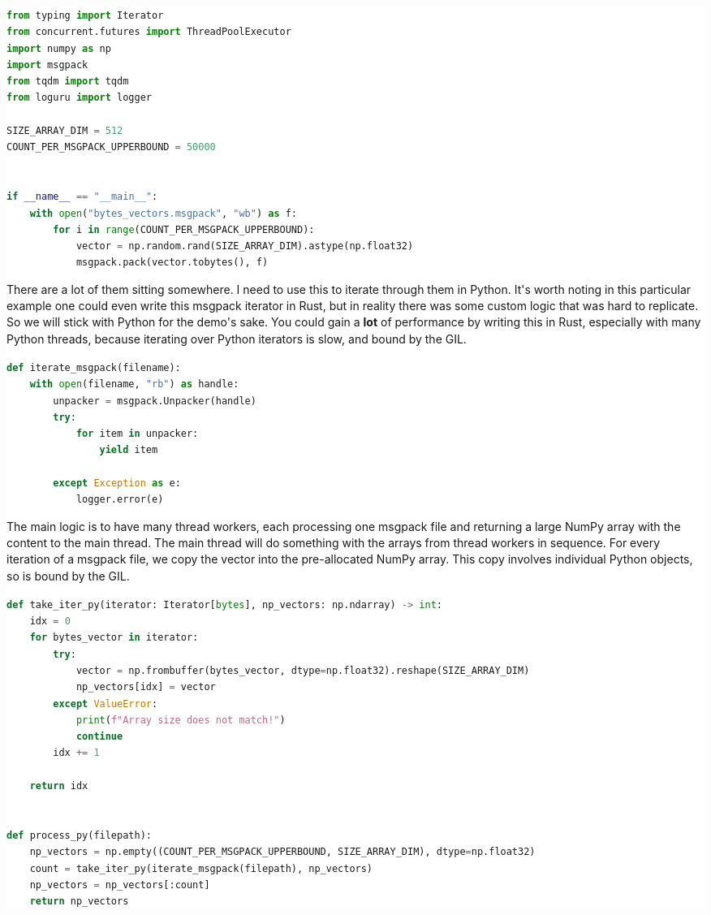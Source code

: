 ```python
from typing import Iterator
from concurrent.futures import ThreadPoolExecutor
import numpy as np
import msgpack
from tqdm import tqdm
from loguru import logger

SIZE_ARRAY_DIM = 512
COUNT_PER_MSGPACK_UPPERBOUND = 50000


if __name__ == "__main__":
    with open("bytes_vectors.msgpack", "wb") as f:
        for i in range(COUNT_PER_MSGPACK_UPPERBOUND):
            vector = np.random.rand(SIZE_ARRAY_DIM).astype(np.float32)
            msgpack.pack(vector.tobytes(), f)
```

There are a lot of them sitting somewhere. I need to use this to iterate through them in Python. It's worth noting in this particular example one could even write this msgpack iterator in Rust, but in reality there was some custom logic that was hard to replicate. So we will stick with Python for the demo's sake. You could gain a **lot** of performance by writing this in Rust, especially with many Python threads, because iterating over Python iterators is slow, and bound by the GIL.

```python
def iterate_msgpack(filename):
    with open(filename, "rb") as handle:
        unpacker = msgpack.Unpacker(handle)
        try:
            for item in unpacker:
                yield item

        except Exception as e:
            logger.error(e)
```

The main logic is to have many thread workers, each processing one msgpack file and returning a large NumPy array with the content to the main thread. The main thread will do something with the arrays from thread workers in sequence. For every iteration of a msgpack file, we copy the vector into the pre-allocated NumPy array. This copy involves individual Python objects, so is bound by the GIL.

```python
def take_iter_py(iterator: Iterator[bytes], np_vectors: np.ndarray) -> int:
    idx = 0
    for bytes_vector in iterator:
        try:
            vector = np.frombuffer(bytes_vector, dtype=np.float32).reshape(SIZE_ARRAY_DIM)
            np_vectors[idx] = vector
        except ValueError:
            print(f"Array size does not match!")
            continue
        idx += 1

    return idx


def process_py(filepath):
    np_vectors = np.empty((COUNT_PER_MSGPACK_UPPERBOUND, SIZE_ARRAY_DIM), dtype=np.float32)
    count = take_iter_py(iterate_msgpack(filepath), np_vectors)
    np_vectors = np_vectors[:count]
    return np_vectors
```


[^1]: [Making Python 100x faster with less than 100 lines of Rust](https://ohadravid.github.io/posts/2023-03-rusty-python/)
[^2]: [Nine Rules for Writing Python Extensions in Rust](https://towardsdatascience.com/nine-rules-for-writing-python-extensions-in-rust-d35ea3a4ec29)
[^3]: [Calling Rust from Python using PyO3](https://saidvandeklundert.net/learn/2021-11-18-calling-rust-from-python-using-pyo3/)